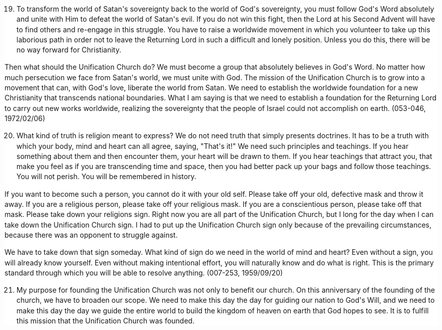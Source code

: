 19. To transform the world of Satan's sovereignty back to the world of God's sovereignty, you must
follow God's Word absolutely and unite with Him to defeat the world of Satan's evil. If you do not win
this fight, then the Lord at his Second Advent will have to find others and re-engage in this struggle. You
have to raise a worldwide movement in which you volunteer to take up this laborious path in order not to
leave the Returning Lord in such a difficult and lonely position. Unless you do this, there will be no way
forward for Christianity.

Then what should the Unification Church do? We must become a group that absolutely believes in God's
Word. No matter how much persecution we face from Satan's world, we must unite with God. The
mission of the Unification Church is to grow into a movement that can, with God's love, liberate the
world from Satan. We need to establish the worldwide foundation for a new Christianity that transcends
national boundaries. What I am saying is that we need to establish a foundation for the Returning Lord to
carry out new works worldwide, realizing the sovereignty that the people of Israel could not accomplish
on earth. (053-046, 1972/02/06)

20. What kind of truth is religion meant to express? We do not need truth that simply presents doctrines.
It has to be a truth with which your body, mind and heart can all agree, saying, "That's it!" We need such
principles and teachings. If you hear something about them and then encounter them, your heart will be
drawn to them. If you hear teachings that attract you, that make you feel as if you are transcending time
and space, then you had better pack up your bags and follow those teachings. You will not perish. You
will be remembered in history.

If you want to become such a person, you cannot do it with your old self. Please take off your old,
defective mask and throw it away. If you are a religious person, please take off your religious mask. If
you are a conscientious person, please take off that mask. Please take down your religions sign. Right
now you are all part of the Unification Church, but I long for the day when I can take down the
Unification Church sign. I had to put up the Unification Church sign only because of the prevailing
circumstances, because there was an opponent to struggle against.

We have to take down that sign someday. What kind of sign do we need in the world of mind and heart?
Even without a sign, you will already know yourself. Even without making intentional effort, you will
naturally know and do what is right. This is the primary standard through which you will be able to
resolve anything. (007-253, 1959/09/20)


21. My purpose for founding the Unification Church was not only to benefit our church. On this
anniversary of the founding of the church, we have to broaden our scope. We need to make this day the
day for guiding our nation to God's Will, and we need to make this day the day we guide the entire world
to build the kingdom of heaven on earth that God hopes to see. It is to fulfill this mission that the
Unification Church was founded.

